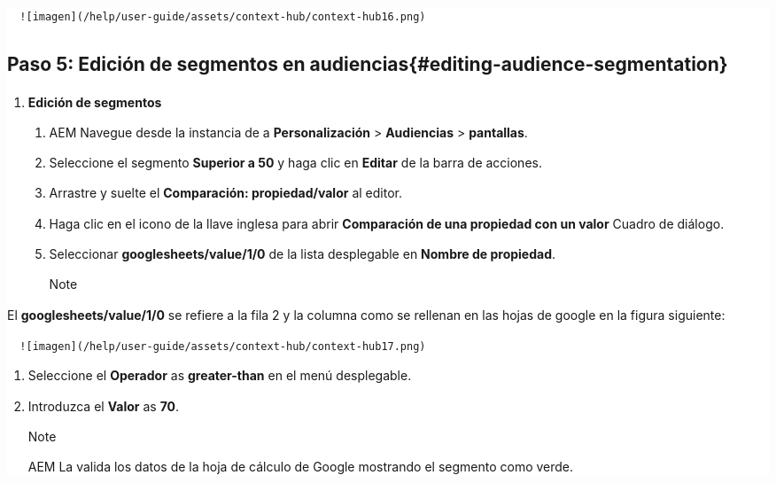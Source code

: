      ![imagen](/help/user-guide/assets/context-hub/context-hub16.png)

## Paso 5: Edición de segmentos en audiencias{#editing-audience-segmentation}

1. **Edición de segmentos**

   1. AEM Navegue desde la instancia de a **Personalización** > **Audiencias** > **pantallas**.

   1. Seleccione el segmento **Superior a 50** y haga clic en **Editar** de la barra de acciones.

   1. Arrastre y suelte el **Comparación: propiedad/valor** al editor.

   1. Haga clic en el icono de la llave inglesa para abrir **Comparación de una propiedad con un valor** Cuadro de diálogo.

   1. Seleccionar **googlesheets/value/1/0** de la lista desplegable en **Nombre de propiedad**.

      >[!NOTE]
El **googlesheets/value/1/0** se refiere a la fila 2 y la columna como se rellenan en las hojas de google en la figura siguiente:

      ![imagen](/help/user-guide/assets/context-hub/context-hub17.png)

   1. Seleccione el **Operador** as **greater-than** en el menú desplegable.

   1. Introduzca el **Valor** as **70**.

      >[!NOTE]
      >
      AEM La valida los datos de la hoja de cálculo de Google mostrando el segmento como verde.
